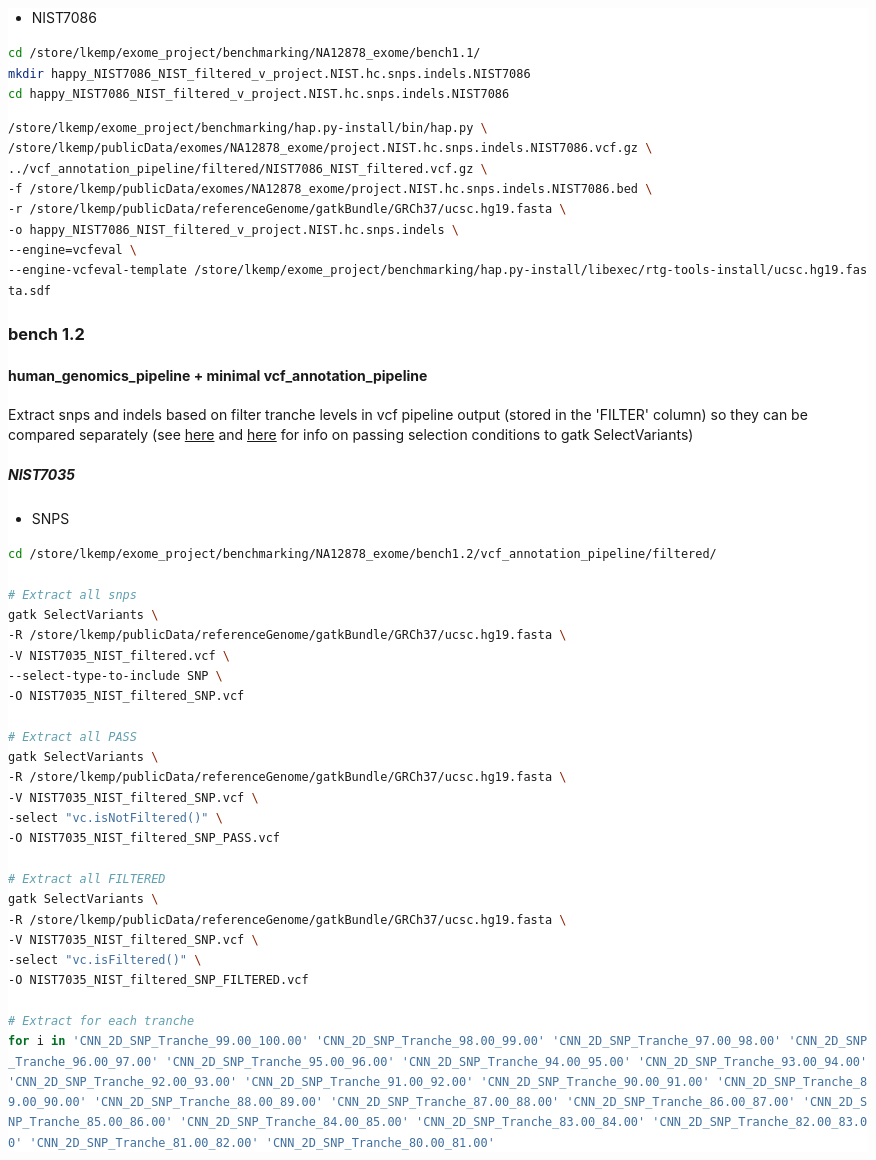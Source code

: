 - NIST7086

```bash
cd /store/lkemp/exome_project/benchmarking/NA12878_exome/bench1.1/
mkdir happy_NIST7086_NIST_filtered_v_project.NIST.hc.snps.indels.NIST7086
cd happy_NIST7086_NIST_filtered_v_project.NIST.hc.snps.indels.NIST7086
```

```bash
/store/lkemp/exome_project/benchmarking/hap.py-install/bin/hap.py \
/store/lkemp/publicData/exomes/NA12878_exome/project.NIST.hc.snps.indels.NIST7086.vcf.gz \
../vcf_annotation_pipeline/filtered/NIST7086_NIST_filtered.vcf.gz \
-f /store/lkemp/publicData/exomes/NA12878_exome/project.NIST.hc.snps.indels.NIST7086.bed \
-r /store/lkemp/publicData/referenceGenome/gatkBundle/GRCh37/ucsc.hg19.fasta \
-o happy_NIST7086_NIST_filtered_v_project.NIST.hc.snps.indels \
--engine=vcfeval \
--engine-vcfeval-template /store/lkemp/exome_project/benchmarking/hap.py-install/libexec/rtg-tools-install/ucsc.hg19.fasta.sdf
```

### bench 1.2

#### human_genomics_pipeline + minimal vcf_annotation_pipeline

Extract snps and indels based on filter tranche levels in vcf pipeline output (stored in the 'FILTER' column) so they can be compared separately (see [here](https://gatkforums.broadinstitute.org/gatk/discussion/1255/using-jexl-to-apply-hard-filters-or-select-variants-based-on-annotation-values) and [here](https://gatkforums.broadinstitute.org/gatk/discussion/12406/selectvariants-from-filter-column-gatk4) for info on passing selection conditions to gatk SelectVariants)

##### NIST7035

- SNPS

```bash
cd /store/lkemp/exome_project/benchmarking/NA12878_exome/bench1.2/vcf_annotation_pipeline/filtered/

# Extract all snps
gatk SelectVariants \
-R /store/lkemp/publicData/referenceGenome/gatkBundle/GRCh37/ucsc.hg19.fasta \
-V NIST7035_NIST_filtered.vcf \
--select-type-to-include SNP \
-O NIST7035_NIST_filtered_SNP.vcf

# Extract all PASS
gatk SelectVariants \
-R /store/lkemp/publicData/referenceGenome/gatkBundle/GRCh37/ucsc.hg19.fasta \
-V NIST7035_NIST_filtered_SNP.vcf \
-select "vc.isNotFiltered()" \
-O NIST7035_NIST_filtered_SNP_PASS.vcf

# Extract all FILTERED
gatk SelectVariants \
-R /store/lkemp/publicData/referenceGenome/gatkBundle/GRCh37/ucsc.hg19.fasta \
-V NIST7035_NIST_filtered_SNP.vcf \
-select "vc.isFiltered()" \
-O NIST7035_NIST_filtered_SNP_FILTERED.vcf

# Extract for each tranche
for i in 'CNN_2D_SNP_Tranche_99.00_100.00' 'CNN_2D_SNP_Tranche_98.00_99.00' 'CNN_2D_SNP_Tranche_97.00_98.00' 'CNN_2D_SNP_Tranche_96.00_97.00' 'CNN_2D_SNP_Tranche_95.00_96.00' 'CNN_2D_SNP_Tranche_94.00_95.00' 'CNN_2D_SNP_Tranche_93.00_94.00' 'CNN_2D_SNP_Tranche_92.00_93.00' 'CNN_2D_SNP_Tranche_91.00_92.00' 'CNN_2D_SNP_Tranche_90.00_91.00' 'CNN_2D_SNP_Tranche_89.00_90.00' 'CNN_2D_SNP_Tranche_88.00_89.00' 'CNN_2D_SNP_Tranche_87.00_88.00' 'CNN_2D_SNP_Tranche_86.00_87.00' 'CNN_2D_SNP_Tranche_85.00_86.00' 'CNN_2D_SNP_Tranche_84.00_85.00' 'CNN_2D_SNP_Tranche_83.00_84.00' 'CNN_2D_SNP_Tranche_82.00_83.00' 'CNN_2D_SNP_Tranche_81.00_82.00' 'CNN_2D_SNP_Tranche_80.00_81.00'
```